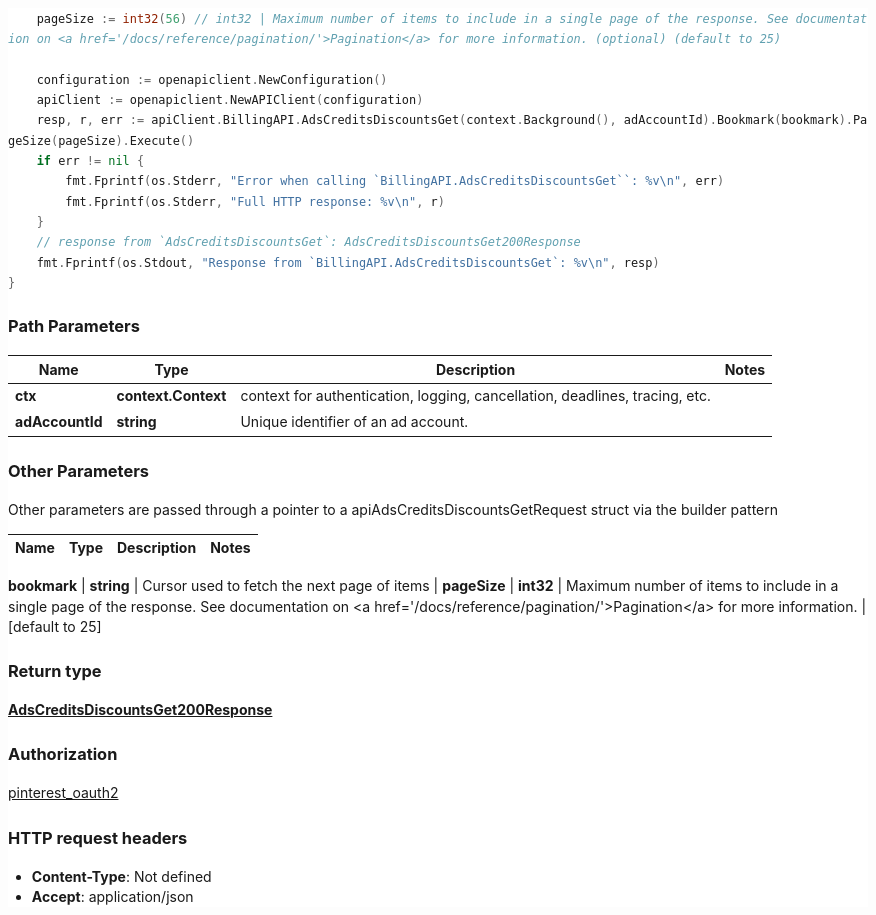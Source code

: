 ```go
	pageSize := int32(56) // int32 | Maximum number of items to include in a single page of the response. See documentation on <a href='/docs/reference/pagination/'>Pagination</a> for more information. (optional) (default to 25)

	configuration := openapiclient.NewConfiguration()
	apiClient := openapiclient.NewAPIClient(configuration)
	resp, r, err := apiClient.BillingAPI.AdsCreditsDiscountsGet(context.Background(), adAccountId).Bookmark(bookmark).PageSize(pageSize).Execute()
	if err != nil {
		fmt.Fprintf(os.Stderr, "Error when calling `BillingAPI.AdsCreditsDiscountsGet``: %v\n", err)
		fmt.Fprintf(os.Stderr, "Full HTTP response: %v\n", r)
	}
	// response from `AdsCreditsDiscountsGet`: AdsCreditsDiscountsGet200Response
	fmt.Fprintf(os.Stdout, "Response from `BillingAPI.AdsCreditsDiscountsGet`: %v\n", resp)
}
```

### Path Parameters


Name | Type | Description  | Notes
------------- | ------------- | ------------- | -------------
**ctx** | **context.Context** | context for authentication, logging, cancellation, deadlines, tracing, etc.
**adAccountId** | **string** | Unique identifier of an ad account. | 

### Other Parameters

Other parameters are passed through a pointer to a apiAdsCreditsDiscountsGetRequest struct via the builder pattern


Name | Type | Description  | Notes
------------- | ------------- | ------------- | -------------

 **bookmark** | **string** | Cursor used to fetch the next page of items | 
 **pageSize** | **int32** | Maximum number of items to include in a single page of the response. See documentation on &lt;a href&#x3D;&#39;/docs/reference/pagination/&#39;&gt;Pagination&lt;/a&gt; for more information. | [default to 25]

### Return type

[**AdsCreditsDiscountsGet200Response**](AdsCreditsDiscountsGet200Response.md)

### Authorization

[pinterest_oauth2](../README.md#pinterest_oauth2)

### HTTP request headers

- **Content-Type**: Not defined
- **Accept**: application/json
